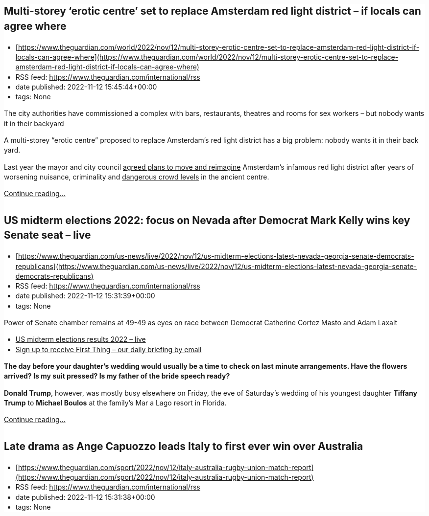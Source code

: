 ## Multi-storey ‘erotic centre’ set to replace Amsterdam red light district – if locals can agree where
 - [https://www.theguardian.com/world/2022/nov/12/multi-storey-erotic-centre-set-to-replace-amsterdam-red-light-district-if-locals-can-agree-where](https://www.theguardian.com/world/2022/nov/12/multi-storey-erotic-centre-set-to-replace-amsterdam-red-light-district-if-locals-can-agree-where)
 - RSS feed: https://www.theguardian.com/international/rss
 - date published: 2022-11-12 15:45:44+00:00
 - tags: None

<p>The city authorities have commissioned a complex with bars, restaurants, theatres and rooms for sex workers – but nobody wants it in their backyard</p><p>A multi-storey “erotic centre” proposed to replace Amsterdam’s red light district has a big problem: nobody wants it in their back yard.</p><p>Last year the mayor and city council <a href="https://www.theguardian.com/world/2021/may/06/amsterdam-plans-out-of-town-erotic-centre-as-part-of-cleanup-bid" title="">agreed plans to move and reimagine</a> Amsterdam’s infamous red light district after years of worsening nuisance, criminality and <a href="https://unherd.com/2022/10/the-drug-trade-has-wrecked-amsterdam/" title="">dangerous crowd levels</a> in the ancient centre.</p> <a href="https://www.theguardian.com/world/2022/nov/12/multi-storey-erotic-centre-set-to-replace-amsterdam-red-light-district-if-locals-can-agree-where">Continue reading...</a>

## US midterm elections 2022: focus on Nevada after Democrat Mark Kelly wins key Senate seat – live
 - [https://www.theguardian.com/us-news/live/2022/nov/12/us-midterm-elections-latest-nevada-georgia-senate-democrats-republicans](https://www.theguardian.com/us-news/live/2022/nov/12/us-midterm-elections-latest-nevada-georgia-senate-democrats-republicans)
 - RSS feed: https://www.theguardian.com/international/rss
 - date published: 2022-11-12 15:31:39+00:00
 - tags: None

<p>Power of Senate chamber remains at 49-49 as eyes on race between Democrat Catherine Cortez Masto and Adam Laxalt</p><ul><li><a href="https://www.theguardian.com/us-news/ng-interactive/2022/nov/08/midterm-election-results-live-2022-map-us-midterms-latest-winners-seats-congress">US midterm elections results 2022 – live</a></li><li><a href="https://www.theguardian.com/info/2018/sep/17/guardian-us-morning-briefing-sign-up-to-stay-informed">Sign up to receive First Thing – our daily briefing by email</a></li></ul><p><strong>The day before your daughter’s wedding would usually be a time to check on last minute arrangements. Have the flowers arrived? Is my suit pressed? Is my father of the bride speech ready?</strong></p><p><strong>Donald Trump</strong>, however, was mostly busy elsewhere on Friday, the eve of Saturday’s wedding of his youngest daughter <strong>Tiffany Trump</strong> to <strong>Michael Boulos</strong> at the family’s Mar a Lago resort in Florida. </p> <a href="https://www.theguardian.com/us-news/live/2022/nov/12/us-midterm-elections-latest-nevada-georgia-senate-democrats-republicans">Continue reading...</a>

## Late drama as Ange Capuozzo leads Italy to first ever win over Australia
 - [https://www.theguardian.com/sport/2022/nov/12/italy-australia-rugby-union-match-report](https://www.theguardian.com/sport/2022/nov/12/italy-australia-rugby-union-match-report)
 - RSS feed: https://www.theguardian.com/international/rss
 - date published: 2022-11-12 15:31:38+00:00
 - tags: None
